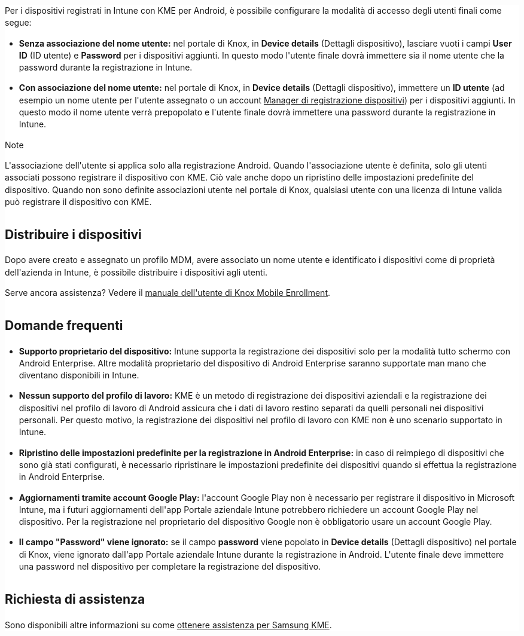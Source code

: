 Per i dispositivi registrati in Intune con KME per Android, è possibile configurare la modalità di accesso degli utenti finali come segue:

- **Senza associazione del nome utente:** nel portale di Knox, in **Device details** (Dettagli dispositivo), lasciare vuoti i campi **User ID** (ID utente) e **Password** per i dispositivi aggiunti. In questo modo l'utente finale dovrà immettere sia il nome utente che la password durante la registrazione in Intune.

- **Con associazione del nome utente:** nel portale di Knox, in **Device details** (Dettagli dispositivo), immettere un **ID utente** (ad esempio un nome utente per l'utente assegnato o un account [Manager di registrazione dispositivi](https://docs.microsoft.com/intune/device-enrollment-manager-enroll)) per i dispositivi aggiunti. In questo modo il nome utente verrà prepopolato e l'utente finale dovrà immettere una password durante la registrazione in Intune.

> [!NOTE]
>
>L'associazione dell'utente si applica solo alla registrazione Android. Quando l'associazione utente è definita, solo gli utenti associati possono registrare il dispositivo con KME. Ciò vale anche dopo un ripristino delle impostazioni predefinite del dispositivo. Quando non sono definite associazioni utente nel portale di Knox, qualsiasi utente con una licenza di Intune valida può registrare il dispositivo con KME.
>

## <a name="distribute-devices"></a>Distribuire i dispositivi

Dopo avere creato e assegnato un profilo MDM, avere associato un nome utente e identificato i dispositivi come di proprietà dell'azienda in Intune, è possibile distribuire i dispositivi agli utenti.

Serve ancora assistenza? Vedere il [manuale dell'utente di Knox Mobile Enrollment](https://docs.samsungknox.com/KME-Getting-Started/Content/get-started.htm).

## <a name="frequently-asked-questions"></a>Domande frequenti

- **Supporto proprietario del dispositivo:** Intune supporta la registrazione dei dispositivi solo per la modalità tutto schermo con Android Enterprise. Altre modalità proprietario del dispositivo di Android Enterprise saranno supportate man mano che diventano disponibili in Intune.

- **Nessun supporto del profilo di lavoro:** KME è un metodo di registrazione dei dispositivi aziendali e la registrazione dei dispositivi nel profilo di lavoro di Android assicura che i dati di lavoro restino separati da quelli personali nei dispositivi personali. Per questo motivo, la registrazione dei dispositivi nel profilo di lavoro con KME non è uno scenario supportato in Intune.

- **Ripristino delle impostazioni predefinite per la registrazione in Android Enterprise:** in caso di reimpiego di dispositivi che sono già stati configurati, è necessario ripristinare le impostazioni predefinite dei dispositivi quando si effettua la registrazione in Android Enterprise.

- **Aggiornamenti tramite account Google Play:** l'account Google Play non è necessario per registrare il dispositivo in Microsoft Intune, ma i futuri aggiornamenti dell'app Portale aziendale Intune potrebbero richiedere un account Google Play nel dispositivo. Per la registrazione nel proprietario del dispositivo Google non è obbligatorio usare un account Google Play.

- **Il campo "Password" viene ignorato:** se il campo **password** viene popolato in **Device details** (Dettagli dispositivo) nel portale di Knox, viene ignorato dall'app Portale aziendale Intune durante la registrazione in Android. L'utente finale deve immettere una password nel dispositivo per completare la registrazione del dispositivo.


## <a name="getting-support"></a>Richiesta di assistenza
Sono disponibili altre informazioni su come [ottenere assistenza per Samsung KME](https://docs.samsungknox.com/KME-Getting-Started/Content/to-get-kme-support.htm).


